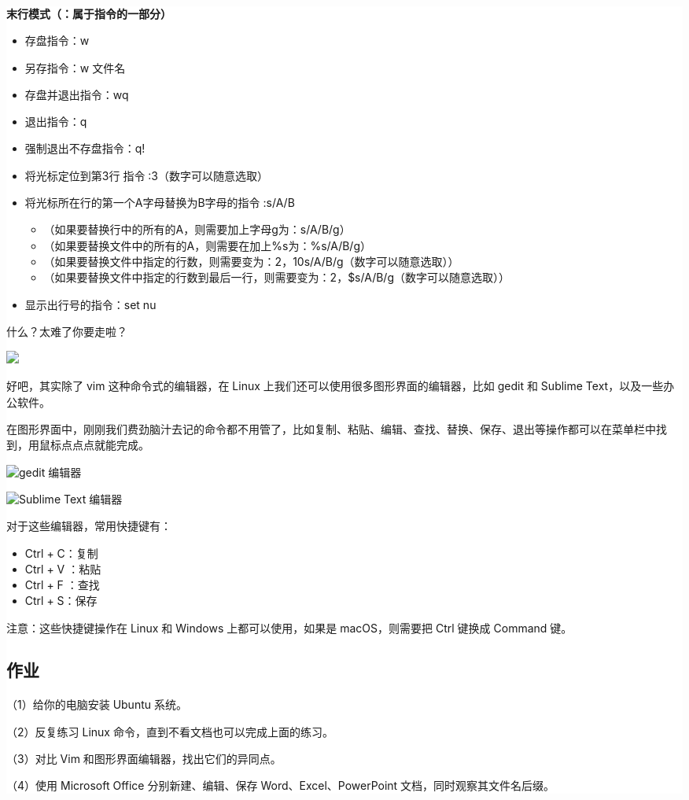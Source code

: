 **末行模式（：属于指令的一部分）**

- 存盘指令：w
- 另存指令：w 文件名
- 存盘并退出指令：wq
- 退出指令：q
- 强制退出不存盘指令：q!
- 将光标定位到第3行 指令 :3（数字可以随意选取）
- 将光标所在行的第一个A字母替换为B字母的指令 :s/A/B
  - （如果要替换行中的所有的A，则需要加上字母g为：s/A/B/g）
  - （如果要替换文件中的所有的A，则需要在加上%s为：%s/A/B/g）
  - （如果要替换文件中指定的行数，则需要变为：2，10s/A/B/g（数字可以随意选取））
  - （如果要替换文件中指定的行数到最后一行，则需要变为：2，$s/A/B/g（数字可以随意选取））

- 显示出行号的指令：set nu





什么？太难了你要走啦？

![](/images/coding/哭唧唧.gif)

好吧，其实除了 vim 这种命令式的编辑器，在 Linux 上我们还可以使用很多图形界面的编辑器，比如 gedit 和 Sublime Text，以及一些办公软件。

在图形界面中，刚刚我们费劲脑汁去记的命令都不用管了，比如复制、粘贴、编辑、查找、替换、保存、退出等操作都可以在菜单栏中找到，用鼠标点点点就能完成。



![gedit 编辑器](/images/coding/编辑器gedit.png)

![Sublime Text 编辑器](/images/coding/编辑器subl3.png)



对于这些编辑器，常用快捷键有：

- Ctrl + C：复制
- Ctrl + V ：粘贴
- Ctrl + F ：查找
- Ctrl + S：保存 

注意：这些快捷键操作在 Linux 和 Windows 上都可以使用，如果是 macOS，则需要把 Ctrl 键换成 Command 键。



## 作业

（1）给你的电脑安装 Ubuntu 系统。

（2）反复练习 Linux 命令，直到不看文档也可以完成上面的练习。

（3）对比 Vim 和图形界面编辑器，找出它们的异同点。

（4）使用 Microsoft Office 分别新建、编辑、保存 Word、Excel、PowerPoint 文档，同时观察其文件名后缀。

